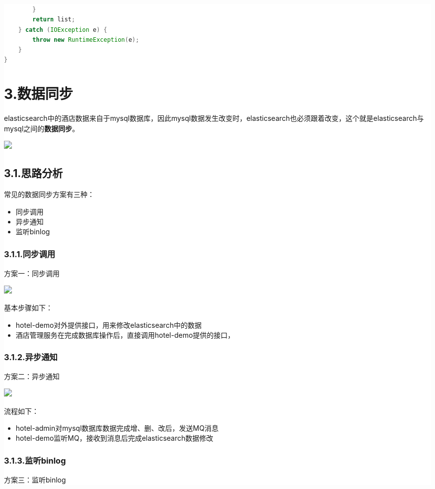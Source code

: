 ```java
        }
        return list;
    } catch (IOException e) {
        throw new RuntimeException(e);
    }
}

```


# 3.数据同步

elasticsearch中的酒店数据来自于mysql数据库，因此mysql数据发生改变时，elasticsearch也必须跟着改变，这个就是elasticsearch与mysql之间的**数据同步**。

![](https://aabb-2023.oss-cn-beijing.aliyuncs.com/202308272254817.png)

## 3.1.思路分析

常见的数据同步方案有三种：

*   同步调用
*   异步通知
*   监听binlog


### 3.1.1.同步调用

方案一：同步调用

![](https://aabb-2023.oss-cn-beijing.aliyuncs.com/202308272254458.png)

基本步骤如下：

*   hotel-demo对外提供接口，用来修改elasticsearch中的数据
*   酒店管理服务在完成数据库操作后，直接调用hotel-demo提供的接口，


### 3.1.2.异步通知

方案二：异步通知

![](https://aabb-2023.oss-cn-beijing.aliyuncs.com/202308272254862.png)

流程如下：

*   hotel-admin对mysql数据库数据完成增、删、改后，发送MQ消息
*   hotel-demo监听MQ，接收到消息后完成elasticsearch数据修改


### 3.1.3.监听binlog

方案三：监听binlog
